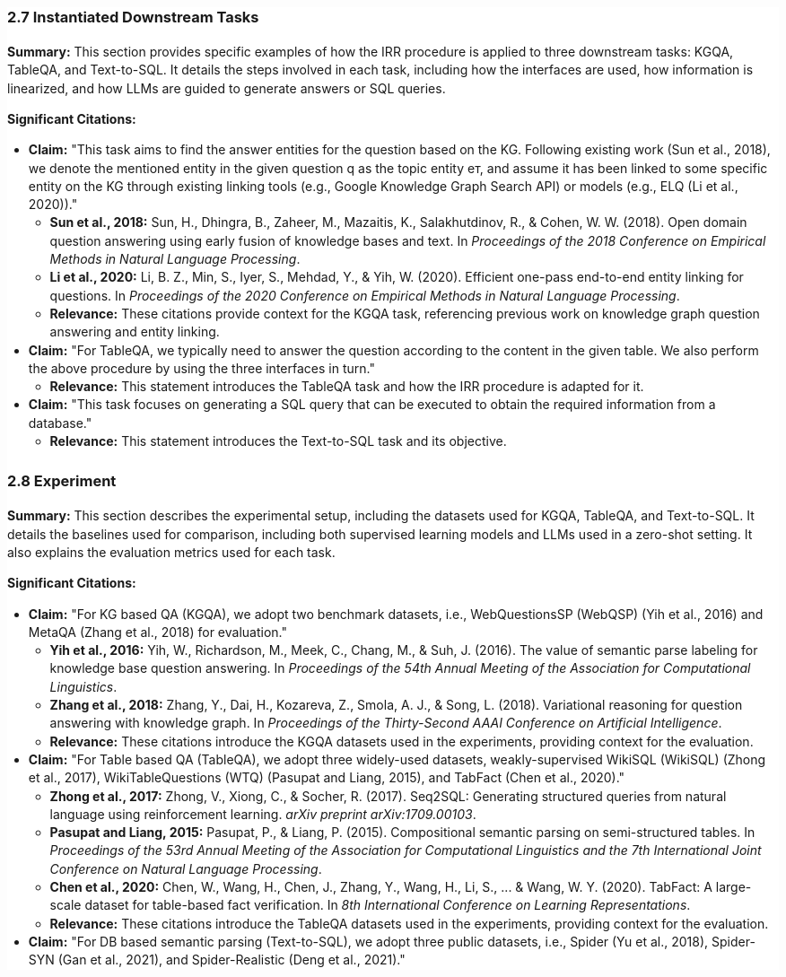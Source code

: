 
### 2.7 Instantiated Downstream Tasks

**Summary:** This section provides specific examples of how the IRR procedure is applied to three downstream tasks: KGQA, TableQA, and Text-to-SQL. It details the steps involved in each task, including how the interfaces are used, how information is linearized, and how LLMs are guided to generate answers or SQL queries.

**Significant Citations:**

* **Claim:** "This task aims to find the answer entities for the question based on the KG. Following existing work (Sun et al., 2018), we denote the mentioned entity in the given question q as the topic entity ет, and assume it has been linked to some specific entity on the KG through existing linking tools (e.g., Google Knowledge Graph Search API) or models (e.g., ELQ (Li et al., 2020))."
    * **Sun et al., 2018:** Sun, H., Dhingra, B., Zaheer, M., Mazaitis, K., Salakhutdinov, R., & Cohen, W. W. (2018). Open domain question answering using early fusion of knowledge bases and text. In *Proceedings of the 2018 Conference on Empirical Methods in Natural Language Processing*.
    * **Li et al., 2020:** Li, B. Z., Min, S., Iyer, S., Mehdad, Y., & Yih, W. (2020). Efficient one-pass end-to-end entity linking for questions. In *Proceedings of the 2020 Conference on Empirical Methods in Natural Language Processing*.
    * **Relevance:** These citations provide context for the KGQA task, referencing previous work on knowledge graph question answering and entity linking.
* **Claim:** "For TableQA, we typically need to answer the question according to the content in the given table. We also perform the above procedure by using the three interfaces in turn."
    * **Relevance:** This statement introduces the TableQA task and how the IRR procedure is adapted for it.
* **Claim:** "This task focuses on generating a SQL query that can be executed to obtain the required information from a database."
    * **Relevance:** This statement introduces the Text-to-SQL task and its objective.


### 2.8 Experiment

**Summary:** This section describes the experimental setup, including the datasets used for KGQA, TableQA, and Text-to-SQL. It details the baselines used for comparison, including both supervised learning models and LLMs used in a zero-shot setting. It also explains the evaluation metrics used for each task.

**Significant Citations:**

* **Claim:** "For KG based QA (KGQA), we adopt two benchmark datasets, i.e., WebQuestionsSP (WebQSP) (Yih et al., 2016) and MetaQA (Zhang et al., 2018) for evaluation."
    * **Yih et al., 2016:** Yih, W., Richardson, M., Meek, C., Chang, M., & Suh, J. (2016). The value of semantic parse labeling for knowledge base question answering. In *Proceedings of the 54th Annual Meeting of the Association for Computational Linguistics*.
    * **Zhang et al., 2018:** Zhang, Y., Dai, H., Kozareva, Z., Smola, A. J., & Song, L. (2018). Variational reasoning for question answering with knowledge graph. In *Proceedings of the Thirty-Second AAAI Conference on Artificial Intelligence*.
    * **Relevance:** These citations introduce the KGQA datasets used in the experiments, providing context for the evaluation.
* **Claim:** "For Table based QA (TableQA), we adopt three widely-used datasets, weakly-supervised WikiSQL (WikiSQL) (Zhong et al., 2017), WikiTableQuestions (WTQ) (Pasupat and Liang, 2015), and TabFact (Chen et al., 2020)."
    * **Zhong et al., 2017:** Zhong, V., Xiong, C., & Socher, R. (2017). Seq2SQL: Generating structured queries from natural language using reinforcement learning. *arXiv preprint arXiv:1709.00103*.
    * **Pasupat and Liang, 2015:** Pasupat, P., & Liang, P. (2015). Compositional semantic parsing on semi-structured tables. In *Proceedings of the 53rd Annual Meeting of the Association for Computational Linguistics and the 7th International Joint Conference on Natural Language Processing*.
    * **Chen et al., 2020:** Chen, W., Wang, H., Chen, J., Zhang, Y., Wang, H., Li, S., ... & Wang, W. Y. (2020). TabFact: A large-scale dataset for table-based fact verification. In *8th International Conference on Learning Representations*.
    * **Relevance:** These citations introduce the TableQA datasets used in the experiments, providing context for the evaluation.
* **Claim:** "For DB based semantic parsing (Text-to-SQL), we adopt three public datasets, i.e., Spider (Yu et al., 2018), Spider-SYN (Gan et al., 2021), and Spider-Realistic (Deng et al., 2021)."